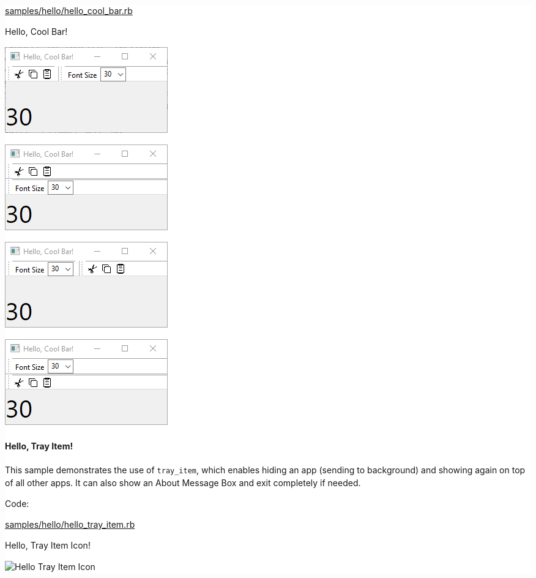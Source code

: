 [samples/hello/hello_cool_bar.rb](/samples/hello/hello_cool_bar.rb)

Hello, Cool Bar!

![Hello Cool Bar](/images/glimmer-hello-cool-bar.png)

![Hello Cool Bar Reorg1](/images/glimmer-hello-cool-bar-reorg1.png)

![Hello Cool Bar Reorg2](/images/glimmer-hello-cool-bar-reorg2.png)

![Hello Cool Bar Reorg3](/images/glimmer-hello-cool-bar-reorg3.png)

#### Hello, Tray Item!

This sample demonstrates the use of `tray_item`, which enables hiding an app (sending to background) and showing again on top of all other apps. It can also show an About Message Box and exit completely if needed.

Code:

[samples/hello/hello_tray_item.rb](/samples/hello/hello_tray_item.rb)

Hello, Tray Item Icon!

![Hello Tray Item Icon](/images/glimmer-hello-tray-item.png)
